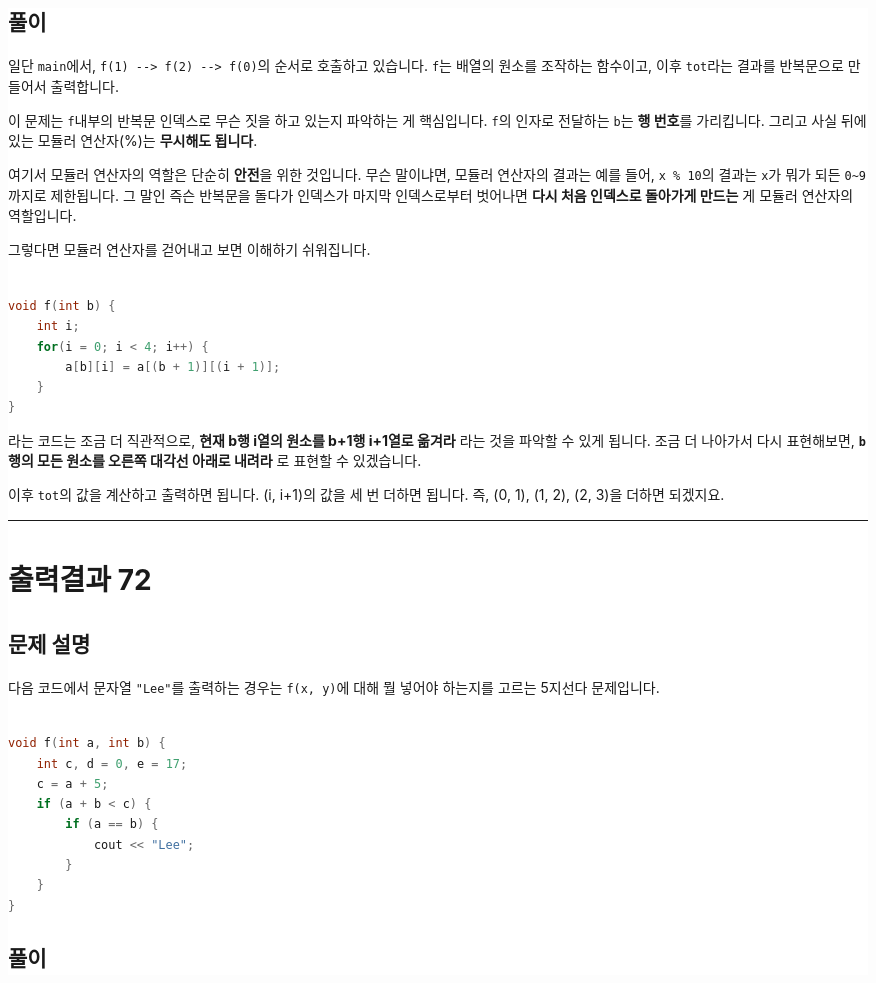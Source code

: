 ```cpp
```

## 풀이

일단 `main`에서, `f(1) --> f(2) --> f(0)`의 순서로 호출하고 있습니다. `f`는 배열의 원소를 조작하는 함수이고, 이후 `tot`라는 결과를 반복문으로 만들어서 출력합니다.  

이 문제는 `f`내부의 반복문 인덱스로 무슨 짓을 하고 있는지 파악하는 게 핵심입니다. `f`의 인자로 전달하는 `b`는 **행 번호**를 가리킵니다. 그리고 사실 뒤에 있는 모듈러 연산자(%)는 **무시해도 됩니다**.  

여기서 모듈러 연산자의 역할은 단순히 **안전**을 위한 것입니다. 무슨 말이냐면, 모듈러 연산자의 결과는 예를 들어, `x % 10`의 결과는 `x`가 뭐가 되든 `0~9`까지로 제한됩니다. 그 말인 즉슨 반복문을 돌다가 인덱스가 마지막 인덱스로부터 벗어나면 **다시 처음 인덱스로 돌아가게 만드는** 게 모듈러 연산자의 역할입니다.  

그렇다면 모듈러 연산자를 걷어내고 보면 이해하기 쉬워집니다.  

```cpp

void f(int b) {
    int i;
    for(i = 0; i < 4; i++) {
        a[b][i] = a[(b + 1)][(i + 1)];
    }
}

```

라는 코드는 조금 더 직관적으로, **현재 b행 i열의 원소를 b+1행 i+1열로 옮겨라** 라는 것을 파악할 수 있게 됩니다. 조금 더 나아가서 다시 표현해보면, **`b` 행의 모든 원소를 오른쪽 대각선 아래로 내려라** 로 표현할 수 있겠습니다.

이후 `tot`의 값을 계산하고 출력하면 됩니다. (i, i+1)의 값을 세 번 더하면 됩니다. 즉, (0, 1), (1, 2), (2, 3)을 더하면 되겠지요.

---------------------------------------

# 출력결과 72

## 문제 설명

다음 코드에서 문자열 `"Lee"`를 출력하는 경우는 `f(x, y)`에 대해 뭘 넣어야 하는지를 고르는 5지선다 문제입니다.

```cpp

void f(int a, int b) {  
    int c, d = 0, e = 17;  
    c = a + 5;  
    if (a + b < c) {     
        if (a == b) {      
            cout << "Lee";
        }     
    }
}

```

## 풀이
